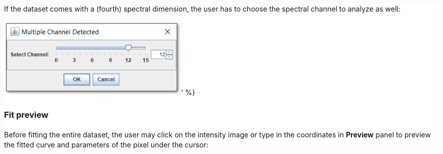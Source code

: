If the dataset comes with a (fourth) spectral dimension, the user has to choose the spectral channel to analyze as well:

<img src="/media/FLIMJ Multiple Channel Detected.png" width="350"/>' %}

### Fit preview

Before fitting the entire dataset, the user may click on the intensity image or type in the coordinates in **Preview** panel to preview the fitted curve and parameters of the pixel under the cursor:
